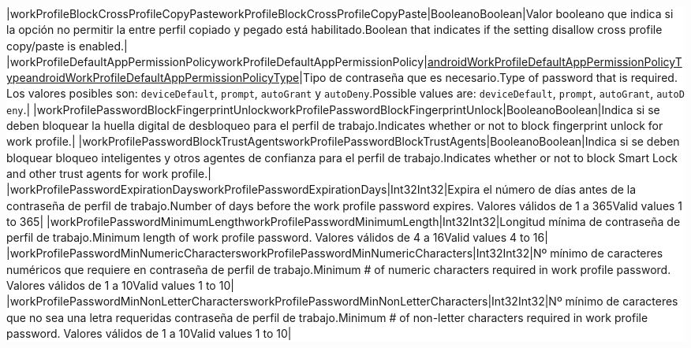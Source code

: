 |<span data-ttu-id="9fdb5-209">workProfileBlockCrossProfileCopyPaste</span><span class="sxs-lookup"><span data-stu-id="9fdb5-209">workProfileBlockCrossProfileCopyPaste</span></span>|<span data-ttu-id="9fdb5-210">Booleano</span><span class="sxs-lookup"><span data-stu-id="9fdb5-210">Boolean</span></span>|<span data-ttu-id="9fdb5-211">Valor booleano que indica si la opción no permitir la entre perfil copiado y pegado está habilitado.</span><span class="sxs-lookup"><span data-stu-id="9fdb5-211">Boolean that indicates if the setting disallow cross profile copy/paste is enabled.</span></span>|
|<span data-ttu-id="9fdb5-212">workProfileDefaultAppPermissionPolicy</span><span class="sxs-lookup"><span data-stu-id="9fdb5-212">workProfileDefaultAppPermissionPolicy</span></span>|[<span data-ttu-id="9fdb5-213">androidWorkProfileDefaultAppPermissionPolicyType</span><span class="sxs-lookup"><span data-stu-id="9fdb5-213">androidWorkProfileDefaultAppPermissionPolicyType</span></span>](../resources/intune-deviceconfig-androidworkprofiledefaultapppermissionpolicytype.md)|<span data-ttu-id="9fdb5-214">Tipo de contraseña que es necesario.</span><span class="sxs-lookup"><span data-stu-id="9fdb5-214">Type of password that is required.</span></span> <span data-ttu-id="9fdb5-215">Los valores posibles son: `deviceDefault`, `prompt`, `autoGrant` y `autoDeny`.</span><span class="sxs-lookup"><span data-stu-id="9fdb5-215">Possible values are: `deviceDefault`, `prompt`, `autoGrant`, `autoDeny`.</span></span>|
|<span data-ttu-id="9fdb5-216">workProfilePasswordBlockFingerprintUnlock</span><span class="sxs-lookup"><span data-stu-id="9fdb5-216">workProfilePasswordBlockFingerprintUnlock</span></span>|<span data-ttu-id="9fdb5-217">Booleano</span><span class="sxs-lookup"><span data-stu-id="9fdb5-217">Boolean</span></span>|<span data-ttu-id="9fdb5-218">Indica si se deben bloquear la huella digital de desbloqueo para el perfil de trabajo.</span><span class="sxs-lookup"><span data-stu-id="9fdb5-218">Indicates whether or not to block fingerprint unlock for work profile.</span></span>|
|<span data-ttu-id="9fdb5-219">workProfilePasswordBlockTrustAgents</span><span class="sxs-lookup"><span data-stu-id="9fdb5-219">workProfilePasswordBlockTrustAgents</span></span>|<span data-ttu-id="9fdb5-220">Booleano</span><span class="sxs-lookup"><span data-stu-id="9fdb5-220">Boolean</span></span>|<span data-ttu-id="9fdb5-221">Indica si se deben bloquear bloqueo inteligentes y otros agentes de confianza para el perfil de trabajo.</span><span class="sxs-lookup"><span data-stu-id="9fdb5-221">Indicates whether or not to block Smart Lock and other trust agents for work profile.</span></span>|
|<span data-ttu-id="9fdb5-222">workProfilePasswordExpirationDays</span><span class="sxs-lookup"><span data-stu-id="9fdb5-222">workProfilePasswordExpirationDays</span></span>|<span data-ttu-id="9fdb5-223">Int32</span><span class="sxs-lookup"><span data-stu-id="9fdb5-223">Int32</span></span>|<span data-ttu-id="9fdb5-224">Expira el número de días antes de la contraseña de perfil de trabajo.</span><span class="sxs-lookup"><span data-stu-id="9fdb5-224">Number of days before the work profile password expires.</span></span> <span data-ttu-id="9fdb5-225">Valores válidos de 1 a 365</span><span class="sxs-lookup"><span data-stu-id="9fdb5-225">Valid values 1 to 365</span></span>|
|<span data-ttu-id="9fdb5-226">workProfilePasswordMinimumLength</span><span class="sxs-lookup"><span data-stu-id="9fdb5-226">workProfilePasswordMinimumLength</span></span>|<span data-ttu-id="9fdb5-227">Int32</span><span class="sxs-lookup"><span data-stu-id="9fdb5-227">Int32</span></span>|<span data-ttu-id="9fdb5-228">Longitud mínima de contraseña de perfil de trabajo.</span><span class="sxs-lookup"><span data-stu-id="9fdb5-228">Minimum length of work profile password.</span></span> <span data-ttu-id="9fdb5-229">Valores válidos de 4 a 16</span><span class="sxs-lookup"><span data-stu-id="9fdb5-229">Valid values 4 to 16</span></span>|
|<span data-ttu-id="9fdb5-230">workProfilePasswordMinNumericCharacters</span><span class="sxs-lookup"><span data-stu-id="9fdb5-230">workProfilePasswordMinNumericCharacters</span></span>|<span data-ttu-id="9fdb5-231">Int32</span><span class="sxs-lookup"><span data-stu-id="9fdb5-231">Int32</span></span>|<span data-ttu-id="9fdb5-232">Nº mínimo de caracteres numéricos que requiere en contraseña de perfil de trabajo.</span><span class="sxs-lookup"><span data-stu-id="9fdb5-232">Minimum # of numeric characters required in work profile password.</span></span> <span data-ttu-id="9fdb5-233">Valores válidos de 1 a 10</span><span class="sxs-lookup"><span data-stu-id="9fdb5-233">Valid values 1 to 10</span></span>|
|<span data-ttu-id="9fdb5-234">workProfilePasswordMinNonLetterCharacters</span><span class="sxs-lookup"><span data-stu-id="9fdb5-234">workProfilePasswordMinNonLetterCharacters</span></span>|<span data-ttu-id="9fdb5-235">Int32</span><span class="sxs-lookup"><span data-stu-id="9fdb5-235">Int32</span></span>|<span data-ttu-id="9fdb5-236">Nº mínimo de caracteres que no sea una letra requeridas contraseña de perfil de trabajo.</span><span class="sxs-lookup"><span data-stu-id="9fdb5-236">Minimum # of non-letter characters required in work profile password.</span></span> <span data-ttu-id="9fdb5-237">Valores válidos de 1 a 10</span><span class="sxs-lookup"><span data-stu-id="9fdb5-237">Valid values 1 to 10</span></span>|